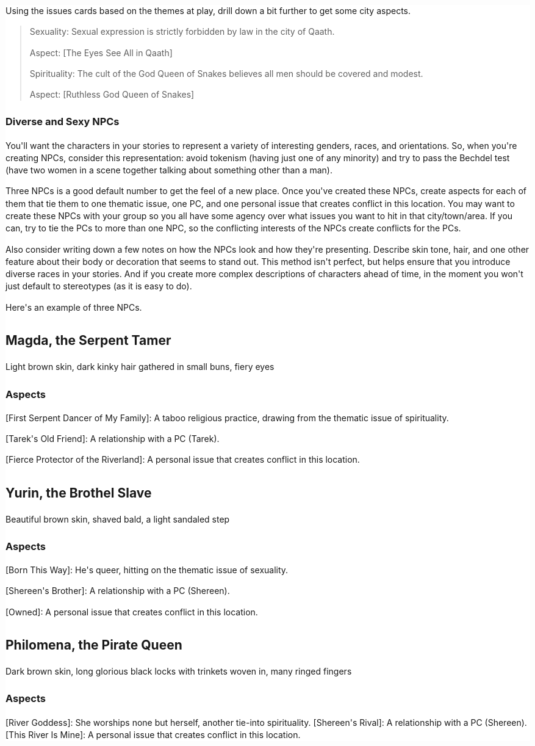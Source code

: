 Using the issues cards based on the themes at play, drill down a bit further to get some city aspects.

> Sexuality: Sexual expression is strictly forbidden by law in the city of Qaath.
>
> Aspect: [The Eyes See All in Qaath]
>
> Spirituality: The cult of the God Queen of Snakes believes all men should be covered and modest.
>
> Aspect: [Ruthless God Queen of Snakes]

### Diverse and Sexy NPCs

You'll want the characters in your stories to represent a variety of interesting genders, races, and orientations. So, when you're creating NPCs, consider this representation: avoid tokenism (having just one of any minority) and try to pass the Bechdel test (have two women in a scene together talking about something other than a man).

Three NPCs is a good default number to get the feel of a new place. Once you've created these NPCs, create aspects for each of them that tie them to one thematic issue, one PC, and one personal issue that creates conflict in this location. You may want to create these NPCs with your group so you all have some agency over what issues you want to hit in that city/town/area. If you can, try to tie the PCs to more than one NPC, so the conflicting interests of the NPCs create conflicts for the PCs.

Also consider writing down a few notes on how the NPCs look and how they're presenting. Describe skin tone, hair, and one other feature about their body or decoration that seems to stand out. This method isn't perfect, but helps ensure that you introduce diverse races in your stories. And if you create more complex descriptions of characters ahead of time, in the moment you won't just default to stereotypes (as it is easy to do).

Here's an example of three NPCs.

## Magda, the Serpent Tamer

Light brown skin, dark kinky hair gathered in small buns, fiery eyes

### Aspects

[First Serpent Dancer of My Family]: A taboo religious practice, drawing from the thematic issue of spirituality.

[Tarek's Old Friend]: A relationship with a PC (Tarek).

[Fierce Protector of the Riverland]: A personal issue that creates conflict in this location.

## Yurin, the Brothel Slave

Beautiful brown skin, shaved bald, a light sandaled step

### Aspects

[Born This Way]: He's queer, hitting on the thematic issue of sexuality.

[Shereen's Brother]: A relationship with a PC (Shereen).

[Owned]: A personal issue that creates conflict in this location.

## Philomena, the Pirate Queen

Dark brown skin, long glorious black locks with trinkets woven in, many ringed fingers

### Aspects


[River Goddess]: She worships none but herself, another tie-into spirituality.
[Shereen's Rival]: A relationship with a PC (Shereen).
[This River Is Mine]: A personal issue that creates conflict in this location.
